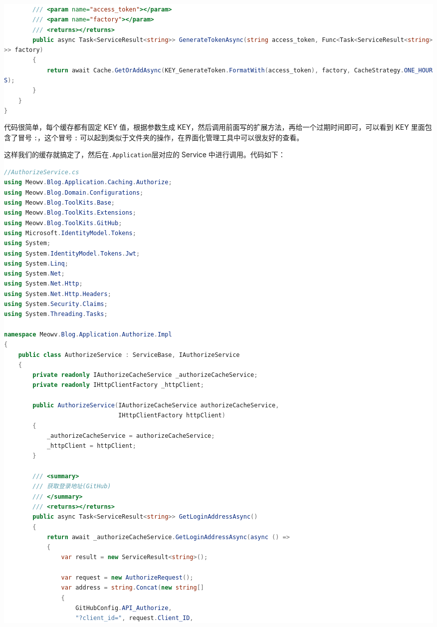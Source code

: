 ```csharp
        /// <param name="access_token"></param>
        /// <param name="factory"></param>
        /// <returns></returns>
        public async Task<ServiceResult<string>> GenerateTokenAsync(string access_token, Func<Task<ServiceResult<string>>> factory)
        {
            return await Cache.GetOrAddAsync(KEY_GenerateToken.FormatWith(access_token), factory, CacheStrategy.ONE_HOURS);
        }
    }
}
```

代码很简单，每个缓存都有固定 KEY 值，根据参数生成 KEY，然后调用前面写的扩展方法，再给一个过期时间即可，可以看到 KEY 里面包含了冒号 `:`，这个冒号 `:` 可以起到类似于文件夹的操作，在界面化管理工具中可以很友好的查看。

这样我们的缓存就搞定了，然后在`.Application`层对应的 Service 中进行调用。代码如下：

```csharp
//AuthorizeService.cs
using Meowv.Blog.Application.Caching.Authorize;
using Meowv.Blog.Domain.Configurations;
using Meowv.Blog.ToolKits.Base;
using Meowv.Blog.ToolKits.Extensions;
using Meowv.Blog.ToolKits.GitHub;
using Microsoft.IdentityModel.Tokens;
using System;
using System.IdentityModel.Tokens.Jwt;
using System.Linq;
using System.Net;
using System.Net.Http;
using System.Net.Http.Headers;
using System.Security.Claims;
using System.Threading.Tasks;

namespace Meowv.Blog.Application.Authorize.Impl
{
    public class AuthorizeService : ServiceBase, IAuthorizeService
    {
        private readonly IAuthorizeCacheService _authorizeCacheService;
        private readonly IHttpClientFactory _httpClient;

        public AuthorizeService(IAuthorizeCacheService authorizeCacheService,
                                IHttpClientFactory httpClient)
        {
            _authorizeCacheService = authorizeCacheService;
            _httpClient = httpClient;
        }

        /// <summary>
        /// 获取登录地址(GitHub)
        /// </summary>
        /// <returns></returns>
        public async Task<ServiceResult<string>> GetLoginAddressAsync()
        {
            return await _authorizeCacheService.GetLoginAddressAsync(async () =>
            {
                var result = new ServiceResult<string>();

                var request = new AuthorizeRequest();
                var address = string.Concat(new string[]
                {
                    GitHubConfig.API_Authorize,
                    "?client_id=", request.Client_ID,
```